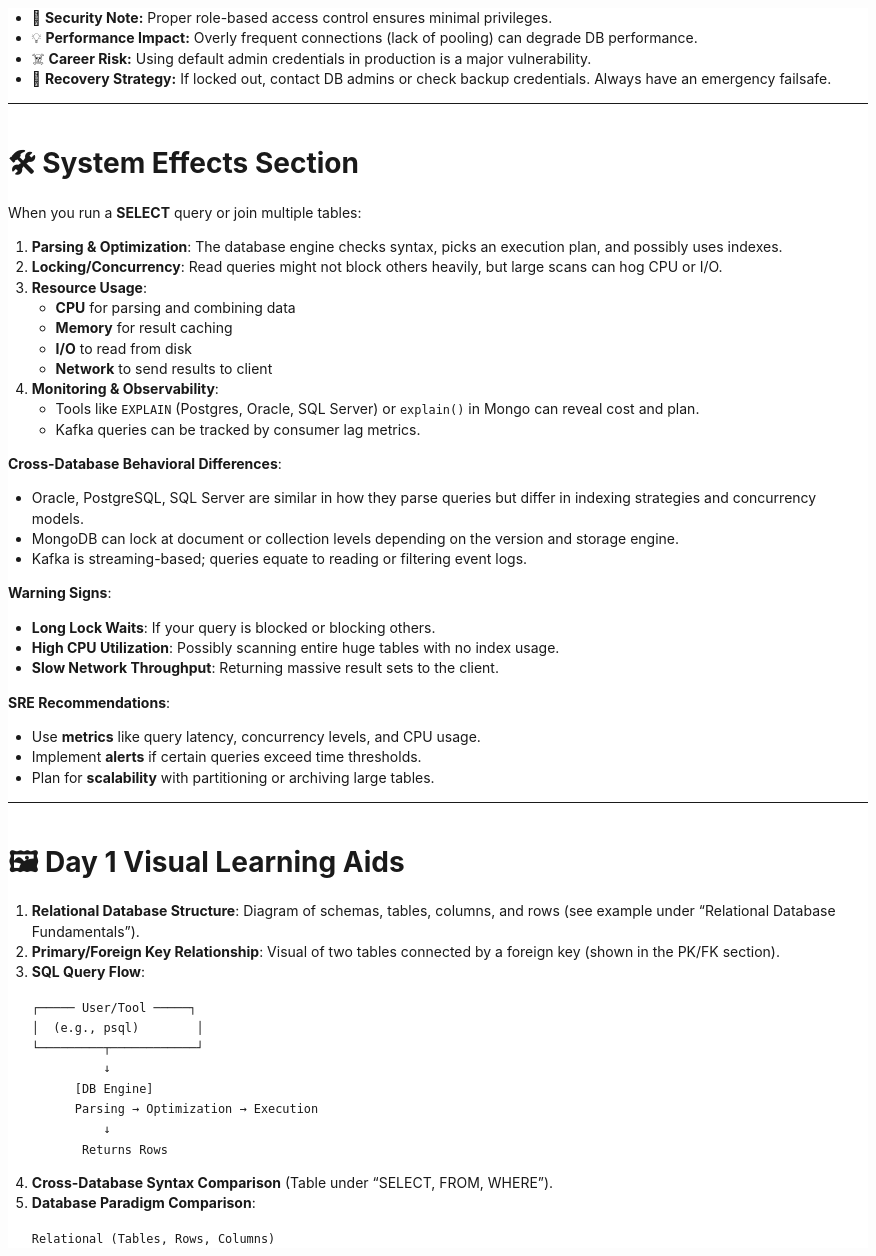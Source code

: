 - 🚨 **Security Note:** Proper role-based access control ensures minimal privileges.
- 💡 **Performance Impact:** Overly frequent connections (lack of pooling) can degrade DB performance.
- ☠️ **Career Risk:** Using default admin credentials in production is a major vulnerability.
- 🧰 **Recovery Strategy:** If locked out, contact DB admins or check backup credentials. Always have an emergency failsafe.

---

# 🛠️ System Effects Section
When you run a **SELECT** query or join multiple tables:

1. **Parsing & Optimization**: The database engine checks syntax, picks an execution plan, and possibly uses indexes.  
2. **Locking/Concurrency**: Read queries might not block others heavily, but large scans can hog CPU or I/O.  
3. **Resource Usage**:  
   - **CPU** for parsing and combining data  
   - **Memory** for result caching  
   - **I/O** to read from disk  
   - **Network** to send results to client  
4. **Monitoring & Observability**:  
   - Tools like `EXPLAIN` (Postgres, Oracle, SQL Server) or `explain()` in Mongo can reveal cost and plan.  
   - Kafka queries can be tracked by consumer lag metrics.

**Cross-Database Behavioral Differences**:
- Oracle, PostgreSQL, SQL Server are similar in how they parse queries but differ in indexing strategies and concurrency models.
- MongoDB can lock at document or collection levels depending on the version and storage engine.
- Kafka is streaming-based; queries equate to reading or filtering event logs.

**Warning Signs**:
- **Long Lock Waits**: If your query is blocked or blocking others.  
- **High CPU Utilization**: Possibly scanning entire huge tables with no index usage.  
- **Slow Network Throughput**: Returning massive result sets to the client.

**SRE Recommendations**:
- Use **metrics** like query latency, concurrency levels, and CPU usage.  
- Implement **alerts** if certain queries exceed time thresholds.  
- Plan for **scalability** with partitioning or archiving large tables.

---

# 🖼️ Day 1 Visual Learning Aids

1. **Relational Database Structure**: Diagram of schemas, tables, columns, and rows (see example under “Relational Database Fundamentals”).  
2. **Primary/Foreign Key Relationship**: Visual of two tables connected by a foreign key (shown in the PK/FK section).  
3. **SQL Query Flow**:  
   ```
   ┌───── User/Tool ─────┐
   │  (e.g., psql)        │
   └─────────┬────────────┘
             ↓
         [DB Engine]
         Parsing → Optimization → Execution
             ↓
          Returns Rows
   ```  
4. **Cross-Database Syntax Comparison** (Table under “SELECT, FROM, WHERE”).  
5. **Database Paradigm Comparison**:  
   ```
   Relational (Tables, Rows, Columns)
   ```